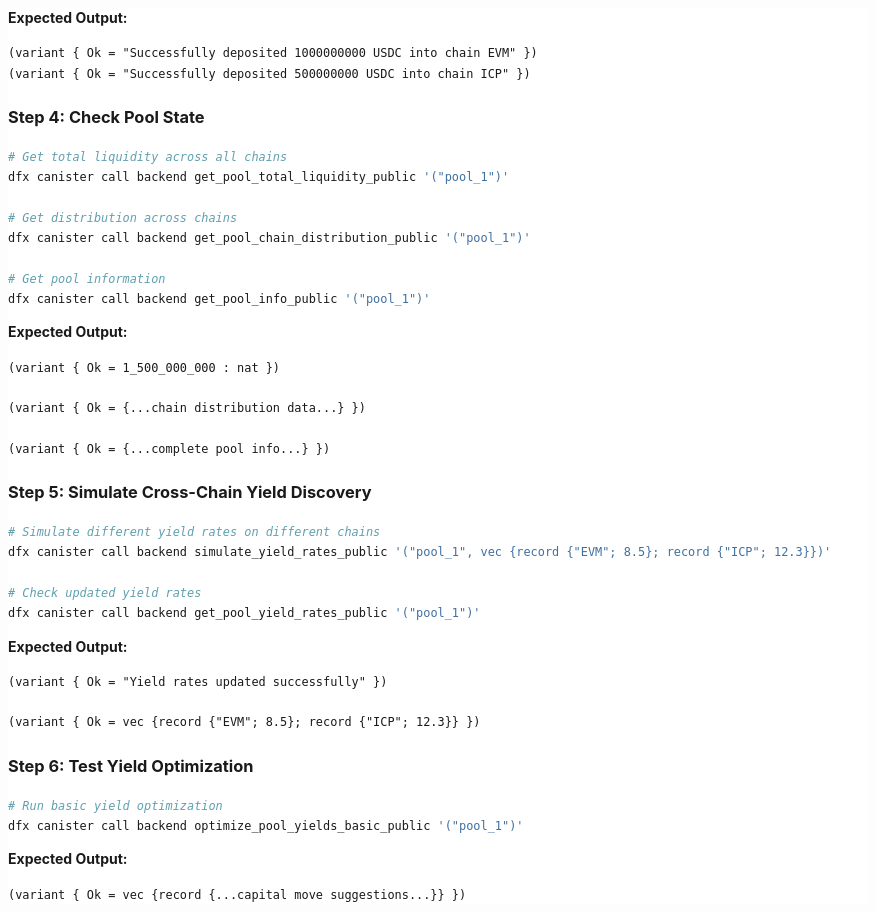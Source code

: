 **Expected Output:**
```
(variant { Ok = "Successfully deposited 1000000000 USDC into chain EVM" })
(variant { Ok = "Successfully deposited 500000000 USDC into chain ICP" })
```

### **Step 4: Check Pool State**
```bash
# Get total liquidity across all chains
dfx canister call backend get_pool_total_liquidity_public '("pool_1")'

# Get distribution across chains
dfx canister call backend get_pool_chain_distribution_public '("pool_1")'

# Get pool information
dfx canister call backend get_pool_info_public '("pool_1")'
```

**Expected Output:**
```
(variant { Ok = 1_500_000_000 : nat })

(variant { Ok = {...chain distribution data...} })

(variant { Ok = {...complete pool info...} })
```

### **Step 5: Simulate Cross-Chain Yield Discovery**
```bash
# Simulate different yield rates on different chains
dfx canister call backend simulate_yield_rates_public '("pool_1", vec {record {"EVM"; 8.5}; record {"ICP"; 12.3}})'

# Check updated yield rates
dfx canister call backend get_pool_yield_rates_public '("pool_1")'
```

**Expected Output:**
```
(variant { Ok = "Yield rates updated successfully" })

(variant { Ok = vec {record {"EVM"; 8.5}; record {"ICP"; 12.3}} })
```

### **Step 6: Test Yield Optimization**
```bash
# Run basic yield optimization
dfx canister call backend optimize_pool_yields_basic_public '("pool_1")'
```

**Expected Output:**
```
(variant { Ok = vec {record {...capital move suggestions...}} })
```
